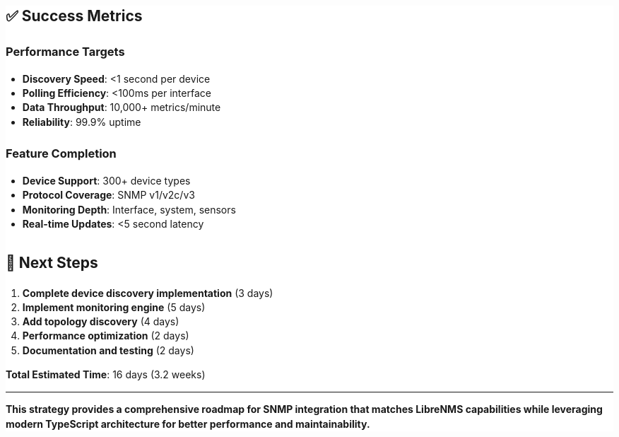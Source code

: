 ## ✅ Success Metrics

### Performance Targets
- **Discovery Speed**: <1 second per device
- **Polling Efficiency**: <100ms per interface
- **Data Throughput**: 10,000+ metrics/minute
- **Reliability**: 99.9% uptime

### Feature Completion
- **Device Support**: 300+ device types
- **Protocol Coverage**: SNMP v1/v2c/v3
- **Monitoring Depth**: Interface, system, sensors
- **Real-time Updates**: <5 second latency

## 🎯 Next Steps

1. **Complete device discovery implementation** (3 days)
2. **Implement monitoring engine** (5 days)
3. **Add topology discovery** (4 days)
4. **Performance optimization** (2 days)
5. **Documentation and testing** (2 days)

**Total Estimated Time**: 16 days (3.2 weeks)

---

**This strategy provides a comprehensive roadmap for SNMP integration that matches LibreNMS capabilities while leveraging modern TypeScript architecture for better performance and maintainability.**
